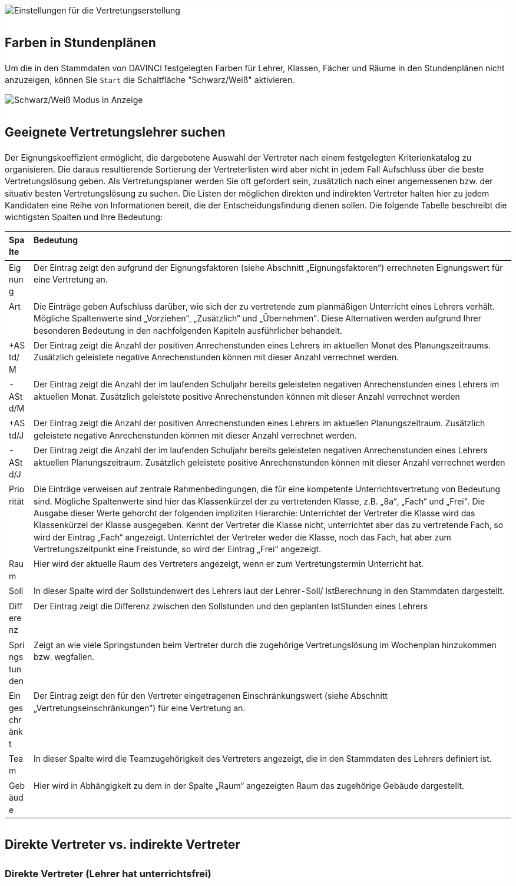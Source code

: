 ![Einstellungen für die Vertretungserstellung](/assets/images/vertretungsplan/sub-plan34.png)

## Farben in Stundenplänen

Um die in den Stammdaten von DAVINCI festgelegten Farben für Lehrer, Klassen, Fächer und Räume in
den Stundenplänen nicht anzuzeigen, können Sie `Start` die Schaltfläche "Schwarz/Weiß" aktivieren.

![Schwarz/Weiß Modus in Anzeige](/assets/images/vertretungsplan/schwarz.weiß.png)

## Geeignete Vertretungslehrer suchen

Der Eignungskoeffizient ermöglicht, die dargebotene Auswahl der Vertreter nach einem festgelegten Kriterienkatalog zu organisieren. Die daraus resultierende Sortierung der Vertreterlisten wird aber nicht in jedem Fall Aufschluss über die beste Vertretungslösung geben. Als Vertretungsplaner werden Sie oft gefordert sein, zusätzlich nach einer angemessenen bzw. der situativ besten Vertretungslösung zu suchen. Die Listen der möglichen direkten und indirekten Vertreter halten hier zu jedem Kandidaten eine Reihe von Informationen bereit, die der Entscheidungsfindung dienen sollen. Die folgende Tabelle beschreibt die wichtigsten Spalten und Ihre Bedeutung:

| Spalte | Bedeutung |
| :--- | :--- |
| Eignung | Der Eintrag zeigt den aufgrund der Eignungsfaktoren (siehe Abschnitt „Eignungsfaktoren“) errechneten Eignungswert für eine Vertretung an. |
| Art | Die Einträge geben Aufschluss darüber, wie sich der zu vertretende zum planmäßigen Unterricht eines Lehrers verhält. Mögliche Spaltenwerte sind „Vorziehen“, „Zusätzlich“ und „Übernehmen“. Diese Alternativen werden aufgrund Ihrer besonderen Bedeutung in den nachfolgenden Kapiteln ausführlicher behandelt. |
| +AStd/M | Der Eintrag zeigt die Anzahl der positiven Anrechenstunden eines Lehrers im aktuellen Monat des Planungszeitraums. Zusätzlich geleistete negative Anrechenstunden können mit dieser Anzahl verrechnet werden. |
| -AStd\/M | Der Eintrag zeigt die Anzahl der im laufenden Schuljahr bereits geleisteten negativen Anrechenstunden eines Lehrers im aktuellen Monat. Zusätzlich geleistete positive Anrechenstunden können mit dieser Anzahl verrechnet werden |
| +AStd/J | Der Eintrag zeigt die Anzahl der positiven Anrechenstunden eines Lehrers im aktuellen Planungszeitraum. Zusätzlich geleistete negative Anrechenstunden können mit dieser Anzahl verrechnet werden. |
| -AStd/J | Der Eintrag zeigt die Anzahl der im laufenden Schuljahr bereits geleisteten  negativen Anrechenstunden eines Lehrers aktuellen Planungszeitraum. Zusätzlich geleistete positive Anrechenstunden können mit dieser Anzahl verrechnet werden |
| Priorität | Die Einträge verweisen auf zentrale Rahmenbedingungen, die für eine kompetente Unterrichtsvertretung von Bedeutung sind. Mögliche Spaltenwerte sind hier das Klassenkürzel der zu vertretenden Klasse, z.B. „8a“, „Fach“ und „Frei“. Die Ausgabe dieser Werte gehorcht der folgenden impliziten Hierarchie: Unterrichtet der Vertreter die Klasse wird das Klassenkürzel der Klasse ausgegeben. Kennt der Vertreter die Klasse nicht, unterrichtet aber das zu vertretende Fach, so wird der Eintrag „Fach“ angezeigt. Unterrichtet der Vertreter weder die Klasse, noch das Fach, hat aber zum Vertretungszeitpunkt eine Freistunde, so wird der Eintrag „Frei“ angezeigt. |
| Raum | Hier wird der aktuelle Raum des Vertreters angezeigt, wenn er zum Vertretungstermin Unterricht hat. |
| Soll | In dieser Spalte wird der Sollstundenwert des Lehrers laut der Lehrer-Soll\/ IstBerechnung in den Stammdaten dargestellt. |
| Differenz | Der Eintrag zeigt die Differenz zwischen den Sollstunden und den geplanten IstStunden eines Lehrers |
| Springstunden | Zeigt an wie viele Springstunden beim Vertreter durch die zugehörige Vertretungslösung im Wochenplan hinzukommen bzw. wegfallen. |
| Eingeschränkt | Der Eintrag zeigt den für den Vertreter eingetragenen Einschränkungswert (siehe Abschnitt „Vertretungseinschränkungen“) für eine Vertretung an. |
| Team | In dieser Spalte wird die Teamzugehörigkeit des Vertreters angezeigt, die in den Stammdaten des Lehrers definiert ist. |
| Gebäude | Hier wird in Abhängigkeit zu dem in der Spalte „Raum“ angezeigten Raum das zugehörige Gebäude dargestellt. |

## Direkte Vertreter vs. indirekte Vertreter

### Direkte Vertreter (Lehrer hat unterrichtsfrei)
